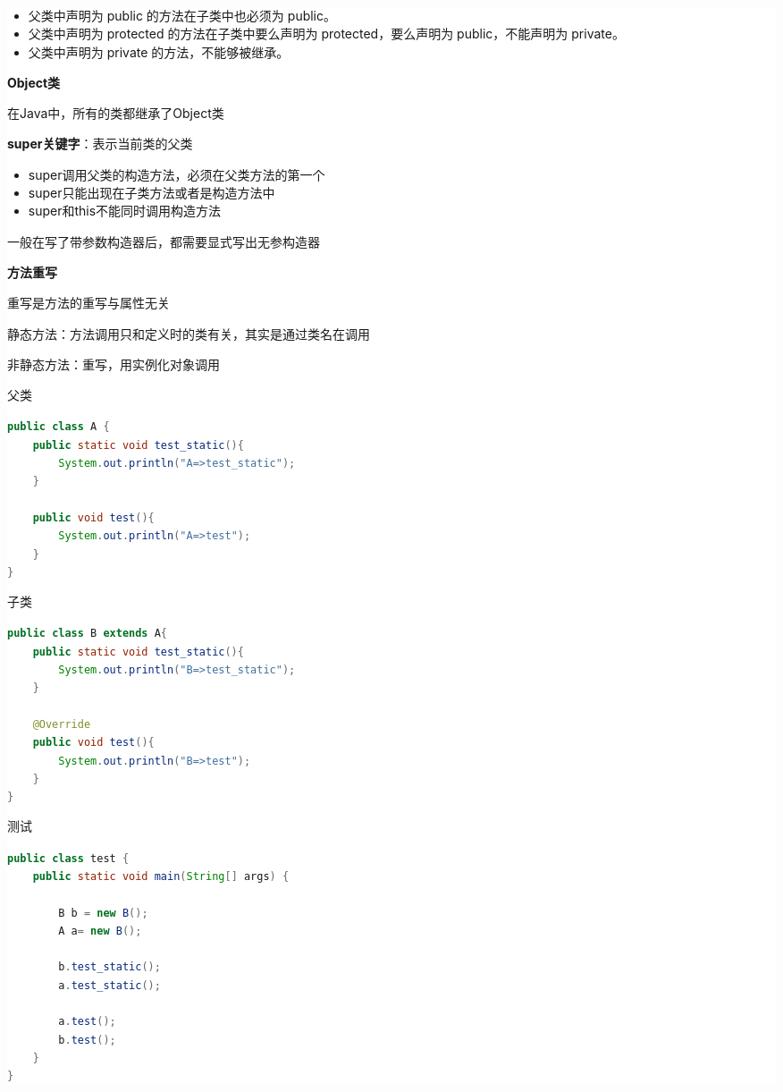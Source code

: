 - 父类中声明为 public 的方法在子类中也必须为 public。
- 父类中声明为 protected 的方法在子类中要么声明为 protected，要么声明为 public，不能声明为 private。
- 父类中声明为 private 的方法，不能够被继承。

**Object类**

在Java中，所有的类都继承了Object类

**super关键字**：表示当前类的父类

- super调用父类的构造方法，必须在父类方法的第一个
- super只能出现在子类方法或者是构造方法中
- super和this不能同时调用构造方法

一般在写了带参数构造器后，都需要显式写出无参构造器

**方法重写**

重写是方法的重写与属性无关

静态方法：方法调用只和定义时的类有关，其实是通过类名在调用

非静态方法：重写，用实例化对象调用

父类

```java
public class A {
    public static void test_static(){
        System.out.println("A=>test_static");
    }

    public void test(){
        System.out.println("A=>test");
    }
}
```

子类

```java
public class B extends A{
    public static void test_static(){
        System.out.println("B=>test_static");
    }

    @Override
    public void test(){
        System.out.println("B=>test");
    }
}
```

测试

```java
public class test {
    public static void main(String[] args) {

        B b = new B();
        A a= new B();

        b.test_static();
        a.test_static();

        a.test();
        b.test();
    }
}
```
